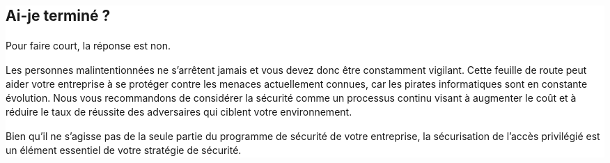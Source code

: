 ## <a name="am-i-done"></a>Ai-je terminé ?

Pour faire court, la réponse est non.

Les personnes malintentionnées ne s’arrêtent jamais et vous devez donc être constamment vigilant. Cette feuille de route peut aider votre entreprise à se protéger contre les menaces actuellement connues, car les pirates informatiques sont en constante évolution. Nous vous recommandons de considérer la sécurité comme un processus continu visant à augmenter le coût et à réduire le taux de réussite des adversaires qui ciblent votre environnement.

Bien qu’il ne s’agisse pas de la seule partie du programme de sécurité de votre entreprise, la sécurisation de l’accès privilégié est un élément essentiel de votre stratégie de sécurité.
